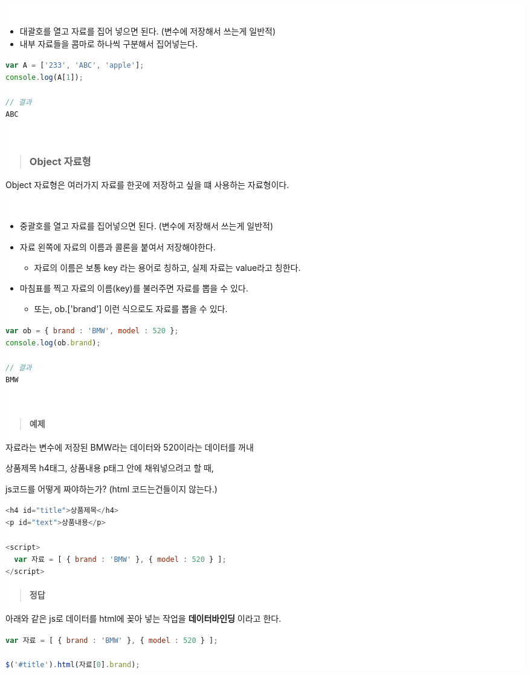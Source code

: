 <br />

- 대괄호를 열고 자료를 집어 넣으면 된다. (변수에 저장해서 쓰는게 일반적)
- 내부 자료들을 콤마로 하나씩 구분해서 집어넣는다.

```js
var A = ['233', 'ABC', 'apple'];
console.log(A[1]);

// 결과
ABC
```

<br />

> ### Object 자료형
Object 자료형은 여러가지 자료를 한곳에 저장하고 싶을 떄 사용하는 자료형이다.

<br />

- 중괄호를 열고 자료를 집어넣으면 된다. (변수에 저장해서 쓰는게 일반적)

- 자료 왼쪽에 자료의 이름과 콜론을 붙여서 저장해야한다.
  - 자료의 이름은 보통 key 라는 용어로 칭하고, 실제 자료는 value라고 칭한다. 

- 마침표를 찍고 자료의 이름(key)를 불러주면 자료를 뽑을 수 있다.
  - 또는, ob.['brand'] 이런 식으로도 자료를 뽑을 수 있다.

```js
var ob = { brand : 'BMW', model : 520 };
console.log(ob.brand);

// 결과
BMW
```

<br />

> #### 예제

자료라는 변수에 저장된 BMW라는 데이터와 520이라는 데이터를 꺼내

상품제목 h4태그, 상품내용 p태그 안에 채워넣으려고 할 때,

js코드를 어떻게 짜야하는가? (html 코드는건들이지 않는다.)

```js
<h4 id="title">상품제목</h4>
<p id="text">상품내용</p>

<script>
  var 자료 = [ { brand : 'BMW' }, { model : 520 } ];
</script>
```

> #### 정답

아래와 같은 js로 데이터를 html에 꽂아 넣는 작업을 __데이터바인딩__ 이라고 한다.
```js
var 자료 = [ { brand : 'BMW' }, { model : 520 } ];

$('#title').html(자료[0].brand);
```
